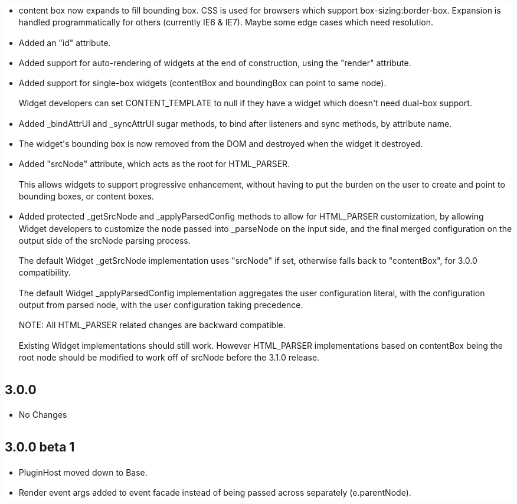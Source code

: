   * content box now expands to fill bounding box. CSS is used for browsers
    which support box-sizing:border-box. Expansion is handled programmatically 
    for others (currently IE6 & IE7). Maybe some edge cases which need 
    resolution.

  * Added an "id" attribute.

  * Added support for auto-rendering of widgets at the end of construction, 
    using the "render" attribute.

  * Added support for single-box widgets (contentBox and boundingBox can 
    point to same node). 

    Widget developers can set CONTENT_TEMPLATE to null if they have a 
    widget which doesn't need dual-box support.

  * Added _bindAttrUI and _syncAttrUI sugar methods, to bind after listeners
    and sync methods, by attribute name.

  * The widget's bounding box is now removed from the DOM and destroyed
    when the widget it destroyed.

  * Added "srcNode" attribute, which acts as the root for HTML_PARSER.
 
    This allows widgets to support progressive enhancement, without having
    to put the burden on the user to create and point to bounding boxes,
    or content boxes.

  * Added protected _getSrcNode and _applyParsedConfig methods to allow for 
    HTML_PARSER customization, by allowing Widget developers to customize 
    the node passed into _parseNode on the input side, and the final merged
    configuration on the output side of the srcNode parsing process. 

    The default Widget _getSrcNode implementation uses "srcNode" if set, 
    otherwise falls back to "contentBox", for 3.0.0 compatibility.

    The default Widget _applyParsedConfig implementation aggregates the user
    configuration literal, with the configuration output from parsed node,
    with the user configuration taking precedence. 

    NOTE: All HTML_PARSER related changes are backward compatible. 

    Existing Widget implementations should still work. However HTML_PARSER 
    implementations based on contentBox being the root node should be
    modified to work off of srcNode before the 3.1.0 release.

3.0.0
-----

  * No Changes

3.0.0 beta 1
------------

  * PluginHost moved down to Base.

  * Render event args added to event facade instead of being passed
    across separately (e.parentNode).

